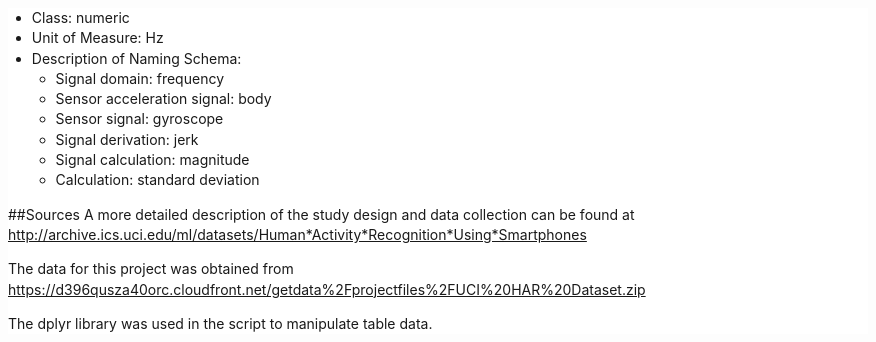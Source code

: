* Class: numeric
* Unit of Measure: Hz
* Description of Naming Schema:
  * Signal domain: frequency
  * Sensor acceleration signal: body
  * Sensor signal: gyroscope
  * Signal derivation: jerk
  * Signal calculation: magnitude
  * Calculation: standard deviation
 
##Sources
A more detailed description of the study design and data collection can be found at http://archive.ics.uci.edu/ml/datasets/Human*Activity*Recognition*Using*Smartphones

The data for this project was obtained from https://d396qusza40orc.cloudfront.net/getdata%2Fprojectfiles%2FUCI%20HAR%20Dataset.zip

The dplyr library was used in the script to manipulate table data.
